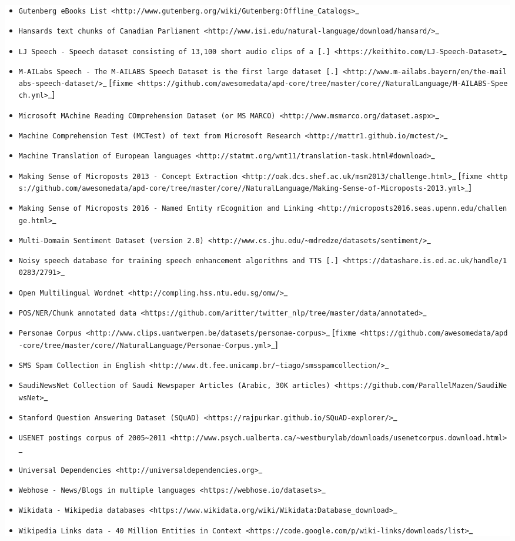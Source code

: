 *  `Gutenberg eBooks List <http://www.gutenberg.org/wiki/Gutenberg:Offline_Catalogs>`_
        
*  `Hansards text chunks of Canadian Parliament <http://www.isi.edu/natural-language/download/hansard/>`_
        
*  `LJ Speech - Speech dataset consisting of 13,100 short audio clips of a [.] <https://keithito.com/LJ-Speech-Dataset>`_
        
*  `M-AILabs Speech - The M-AILABS Speech Dataset is the first large dataset [.] <http://www.m-ailabs.bayern/en/the-mailabs-speech-dataset/>`_ [`fixme <https://github.com/awesomedata/apd-core/tree/master/core//NaturalLanguage/M-AILABS-Speech.yml>`_]
        

*  `Microsoft MAchine Reading COmprehension Dataset (or MS MARCO) <http://www.msmarco.org/dataset.aspx>`_
        
*  `Machine Comprehension Test (MCTest) of text from Microsoft Research <http://mattr1.github.io/mctest/>`_
        
*  `Machine Translation of European languages <http://statmt.org/wmt11/translation-task.html#download>`_
        
*  `Making Sense of Microposts 2013 - Concept Extraction <http://oak.dcs.shef.ac.uk/msm2013/challenge.html>`_ [`fixme <https://github.com/awesomedata/apd-core/tree/master/core//NaturalLanguage/Making-Sense-of-Microposts-2013.yml>`_]
        
*  `Making Sense of Microposts 2016 - Named Entity rEcognition and Linking <http://microposts2016.seas.upenn.edu/challenge.html>`_
        
*  `Multi-Domain Sentiment Dataset (version 2.0) <http://www.cs.jhu.edu/~mdredze/datasets/sentiment/>`_
        
*  `Noisy speech database for training speech enhancement algorithms and TTS [.] <https://datashare.is.ed.ac.uk/handle/10283/2791>`_
        
*  `Open Multilingual Wordnet <http://compling.hss.ntu.edu.sg/omw/>`_
        
*  `POS/NER/Chunk annotated data <https://github.com/aritter/twitter_nlp/tree/master/data/annotated>`_
        
*  `Personae Corpus <http://www.clips.uantwerpen.be/datasets/personae-corpus>`_ [`fixme <https://github.com/awesomedata/apd-core/tree/master/core//NaturalLanguage/Personae-Corpus.yml>`_]
        
*  `SMS Spam Collection in English <http://www.dt.fee.unicamp.br/~tiago/smsspamcollection/>`_
        
*  `SaudiNewsNet Collection of Saudi Newspaper Articles (Arabic, 30K articles) <https://github.com/ParallelMazen/SaudiNewsNet>`_
        
*  `Stanford Question Answering Dataset (SQuAD) <https://rajpurkar.github.io/SQuAD-explorer/>`_
        
*  `USENET postings corpus of 2005~2011 <http://www.psych.ualberta.ca/~westburylab/downloads/usenetcorpus.download.html>`_
        
*  `Universal Dependencies <http://universaldependencies.org>`_
        
*  `Webhose - News/Blogs in multiple languages <https://webhose.io/datasets>`_
        
*  `Wikidata - Wikipedia databases <https://www.wikidata.org/wiki/Wikidata:Database_download>`_
        
*  `Wikipedia Links data - 40 Million Entities in Context <https://code.google.com/p/wiki-links/downloads/list>`_
        